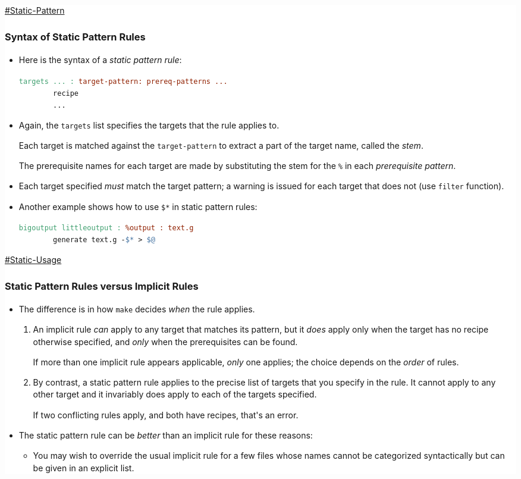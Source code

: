 [#Static-Pattern]

### Syntax of Static Pattern Rules

- Here is the syntax of a *static pattern rule*:

  ```makefile
  targets ... : target-pattern: prereq-patterns ...
          recipe
          ...
  ```

- Again, the `targets` list specifies the targets that the rule applies
  to.

  Each target is matched against the `target-pattern` to extract a part
  of the target name, called the *stem*.

  The prerequisite names for each target are made by substituting the
  stem for the `%` in each *prerequisite pattern*.

- Each target specified *must* match the target pattern; a warning is
  issued for each target that does not (use `filter` function).

- Another example shows how to use `$*` in static pattern rules:

  ```makefile
  bigoutput littleoutput : %output : text.g
          generate text.g -$* > $@
  ```

[#Static-Usage]

### Static Pattern Rules versus Implicit Rules

- The difference is in how `make` decides *when* the rule applies.

  1. An implicit rule *can* apply to any target that matches its
     pattern, but it *does* apply only when the target has no recipe
     otherwise specified, and *only* when the prerequisites can be
     found.

     If more than one implicit rule appears applicable, *only* one
     applies; the choice depends on the *order* of rules.

  2. By contrast, a static pattern rule applies to the precise list of
     targets that you specify in the rule. It cannot apply to any other
     target and it invariably does apply to each of the targets
     specified.

     If two conflicting rules apply, and both have recipes, that's an
     error.

- The static pattern rule can be *better* than an implicit rule for
  these reasons:

  + You may wish to override the usual implicit rule for a few files
    whose names cannot be categorized syntactically but can be given in
    an explicit list.


[GNU `make` manual]: https://www.gnu.org/software/make/manual/make.html
[#Overview]: https://www.gnu.org/software/make/manual/make.html#Overview
[#Reading]: https://www.gnu.org/software/make/manual/make.html#Reading
[#Bugs]: https://www.gnu.org/software/make/manual/make.html#Bugs
[#Introduction]: https://www.gnu.org/software/make/manual/make.html#Introduction
[#Rule-Introduction]: https://www.gnu.org/software/make/manual/make.html#Rule-Introduction
[#Simple-Makefile]: https://www.gnu.org/software/make/manual/make.html#Simple-Makefile
[#How-Make-Works]: https://www.gnu.org/software/make/manual/make.html#How-Make-Works
[#Variables-Simplify]: https://www.gnu.org/software/make/manual/make.html#Variables-Simplify
[#make-Deduces]: https://www.gnu.org/software/make/manual/make.html#make-Deduces
[#Combine-By-Prerequisite]: https://www.gnu.org/software/make/manual/make.html#Combine-By-Prerequisite
[#Cleanup]: https://www.gnu.org/software/make/manual/make.html#Cleanup
[#Makefiles]: https://www.gnu.org/software/make/manual/make.html#Makefiles
[#Makefile-Contents]: https://www.gnu.org/software/make/manual/make.html#Makefile-Contents
[#Splitting-Lines]: https://www.gnu.org/software/make/manual/make.html#Splitting-Lines
[#Makefile-Names]: https://www.gnu.org/software/make/manual/make.html#Makefile-Names
[#Include]: https://www.gnu.org/software/make/manual/make.html#Include
[#MAKEFILES-Variable]: https://www.gnu.org/software/make/manual/make.html#MAKEFILES-Variable
[#Remaking-Makefiles]: https://www.gnu.org/software/make/manual/make.html#Remaking-Makefiles
[#Overriding-Makefiles]: https://www.gnu.org/software/make/manual/make.html#Overriding-Makefiles
[#Reading-Makefiles]: https://www.gnu.org/software/make/manual/make.html#Reading-Makefiles
[#Parsing-Makefiles]: https://www.gnu.org/software/make/manual/make.html#Parsing-Makefiles
[#Secondary-Expansion]: https://www.gnu.org/software/make/manual/make.html#Secondary-Expansion
[#Rules]: https://www.gnu.org/software/make/manual/make.html#Rules
[#Rule-Example]: https://www.gnu.org/software/make/manual/make.html#Rule-Example
[#Rule-Syntax]: https://www.gnu.org/software/make/manual/make.html#Rule-Syntax
[#Prerequisite-Types]: https://www.gnu.org/software/make/manual/make.html#Prerequisite-Types
[#Wildcards]: https://www.gnu.org/software/make/manual/make.html#Wildcards
[#Wildcard-Examples]: https://www.gnu.org/software/make/manual/make.html#Wildcard-Examples
[#Wildcard-Pitfall]: https://www.gnu.org/software/make/manual/make.html#Wildcard-Pitfall
[#Wildcard-Function]: https://www.gnu.org/software/make/manual/make.html#Wildcard-Function
[#Directory-Search]: https://www.gnu.org/software/make/manual/make.html#Directory-Search
[#General-Search]: https://www.gnu.org/software/make/manual/make.html#General-Search
[#Selective-Search]: https://www.gnu.org/software/make/manual/make.html#Selective-Search
[#Search-Algorithm]: https://www.gnu.org/software/make/manual/make.html#Search-Algorithm
[#Recipes_002fSearch]: https://www.gnu.org/software/make/manual/make.html#Recipes_002fSearch
[#Implicit_002fSearch]: https://www.gnu.org/software/make/manual/make.html#Implicit_002fSearch
[#Libraries_002fSearch]: https://www.gnu.org/software/make/manual/make.html#Libraries_002fSearch
[#Phony-Targets]: https://www.gnu.org/software/make/manual/make.html#Phony-Targets
[#Force-Targets]: https://www.gnu.org/software/make/manual/make.html#Force-Targets
[#Empty-Targets]: https://www.gnu.org/software/make/manual/make.html#Empty-Targets
[#Special-Targets]: https://www.gnu.org/software/make/manual/make.html#Special-Targets
[#Multiple-Targets]: https://www.gnu.org/software/make/manual/make.html#Multiple-Targets
[#Multiple-Rules]: https://www.gnu.org/software/make/manual/make.html#Multiple-Rules
[#Static-Pattern]: https://www.gnu.org/software/make/manual/make.html#Static-Pattern
[#Static-Usage]: https://www.gnu.org/software/make/manual/make.html#Static-Usage
[#Static-versus-Implicit]: https://www.gnu.org/software/make/manual/make.html#Static-versus-Implicit
[#Double_002dColon]: https://www.gnu.org/software/make/manual/make.html#Double_002dColon
[#Automatic-Prerequisites]: https://www.gnu.org/software/make/manual/make.html#Automatic-Prerequisites
[#Recipes]: https://www.gnu.org/software/make/manual/make.html#Recipes
[#Recipe-Syntax]: https://www.gnu.org/software/make/manual/make.html#Recipe-Syntax
[#Splitting-Recipe-Lines]: https://www.gnu.org/software/make/manual/make.html#Splitting-Recipe-Lines
[#Variables-in-Recipes]: https://www.gnu.org/software/make/manual/make.html#Variables-in-Recipes
[#Echoing]: https://www.gnu.org/software/make/manual/make.html#Echoing
[#Execution]: https://www.gnu.org/software/make/manual/make.html#Execution
[#One-Shell]: https://www.gnu.org/software/make/manual/make.html#One-Shell
[#Choosing-the-Shell]: https://www.gnu.org/software/make/manual/make.html#Choosing-the-Shell
[#Parallel]: https://www.gnu.org/software/make/manual/make.html#Parallel
[#Parallel-Output]: https://www.gnu.org/software/make/manual/make.html#Parallel-Output
[#Parallel-Input]: https://www.gnu.org/software/make/manual/make.html#Parallel-Input
[#Errors]: https://www.gnu.org/software/make/manual/make.html#Errors
[#Interrupts]: https://www.gnu.org/software/make/manual/make.html#Interrupts
[#Recursion]: https://www.gnu.org/software/make/manual/make.html#Recursion
[#MAKE-Variable]: https://www.gnu.org/software/make/manual/make.html#MAKE-Variable
[#Variables_002fRecursion]: https://www.gnu.org/software/make/manual/make.html#Variables_002fRecursion
[#Options_002fRecursion]: https://www.gnu.org/software/make/manual/make.html#Options_002fRecursion
[#g_t_002dw-Option]: https://www.gnu.org/software/make/manual/make.html#g_t_002dw-Option
[#Canned-Recipes]: https://www.gnu.org/software/make/manual/make.html#Canned-Recipes
[#Empty-Recipes]: https://www.gnu.org/software/make/manual/make.html#Empty-Recipes
[#Using-Variables]: https://www.gnu.org/software/make/manual/make.html#Using-Variables
[#Reference]: https://www.gnu.org/software/make/manual/make.html#Reference
[#Flavors]: https://www.gnu.org/software/make/manual/make.html#Flavors
[#Advanced]: https://www.gnu.org/software/make/manual/make.html#Advanced
[#Substitution-Refs]: https://www.gnu.org/software/make/manual/make.html#Substitution-Refs
[#Computed-Names]: https://www.gnu.org/software/make/manual/make.html#Computed-Names
[#Values]: https://www.gnu.org/software/make/manual/make.html#Values
[#Setting]: https://www.gnu.org/software/make/manual/make.html#Setting
[#Appending]: https://www.gnu.org/software/make/manual/make.html#Appending
[#Override-Directive]: https://www.gnu.org/software/make/manual/make.html#Override-Directive
[#Multi_002dLine]: https://www.gnu.org/software/make/manual/make.html#Multi_002dLine
[#Undefine-Directive]: https://www.gnu.org/software/make/manual/make.html#Undefine-Directive
[#Environment]: https://www.gnu.org/software/make/manual/make.html#Environment
[#Target_002dspecific]: https://www.gnu.org/software/make/manual/make.html#Target_002dspecific
[#Pattern_002dspecific]: https://www.gnu.org/software/make/manual/make.html#Pattern_002dspecific
[#Suppressing-Inheritance]: https://www.gnu.org/software/make/manual/make.html#Suppressing-Inheritance
[#Special-Variables]: https://www.gnu.org/software/make/manual/make.html#Special-Variables
[#Conditionals]: https://www.gnu.org/software/make/manual/make.html#Conditionals
[#Conditional-Example]: https://www.gnu.org/software/make/manual/make.html#Conditional-Example
[#Conditional-Syntax]: https://www.gnu.org/software/make/manual/make.html#Conditional-Syntax
[#Testing-Flags]: https://www.gnu.org/software/make/manual/make.html#Testing-Flags
[#Functions]: https://www.gnu.org/software/make/manual/make.html#Functions
[#Syntax-of-Functions]: https://www.gnu.org/software/make/manual/make.html#Syntax-of-Functions
[#Text-Functions]: https://www.gnu.org/software/make/manual/make.html#Text-Functions
[#File-Name-Functions]: https://www.gnu.org/software/make/manual/make.html#File-Name-Functions
[#Conditional-Functions]: https://www.gnu.org/software/make/manual/make.html#Conditional-Functions
[#Foreach-Function]: https://www.gnu.org/software/make/manual/make.html#Foreach-Function
[#File-Function]: https://www.gnu.org/software/make/manual/make.html#File-Function
[#Call-Function]: https://www.gnu.org/software/make/manual/make.html#Call-Function
[#Value-Function]: https://www.gnu.org/software/make/manual/make.html#Value-Function
[#Eval-Function]: https://www.gnu.org/software/make/manual/make.html#Eval-Function
[#Origin-Function]: https://www.gnu.org/software/make/manual/make.html#Origin-Function
[#Flavor-Function]: https://www.gnu.org/software/make/manual/make.html#Flavor-Function
[#Make-Control-Functions]: https://www.gnu.org/software/make/manual/make.html#Make-Control-Functions
[#Shell-Function]: https://www.gnu.org/software/make/manual/make.html#Shell-Function
[#Guile-Function]: https://www.gnu.org/software/make/manual/make.html#Guile-Function
[#Running]: https://www.gnu.org/software/make/manual/make.html#Running
[#Makefile-Arguments]: https://www.gnu.org/software/make/manual/make.html#Makefile-Arguments
[#Goals]: https://www.gnu.org/software/make/manual/make.html#Goals
[#Instead-of-Execution]: https://www.gnu.org/software/make/manual/make.html#Instead-of-Execution
[#Avoiding-Compilation]: https://www.gnu.org/software/make/manual/make.html#Avoiding-Compilation
[#Overriding]: https://www.gnu.org/software/make/manual/make.html#Overriding
[#Testing]: https://www.gnu.org/software/make/manual/make.html#Testing
[#Options-Summary]: https://www.gnu.org/software/make/manual/make.html#Options-Summary
[#Implicit-Rules]: https://www.gnu.org/software/make/manual/make.html#Implicit-Rules
[#Using-Implicit]: https://www.gnu.org/software/make/manual/make.html#Using-Implicit
[#Catalogue-of-Rules]: https://www.gnu.org/software/make/manual/make.html#Catalogue-of-Rules
[#Implicit-Variables]: https://www.gnu.org/software/make/manual/make.html#Implicit-Variables
[#Chained-Rules]: https://www.gnu.org/software/make/manual/make.html#Chained-Rules
[#Pattern-Rules]: https://www.gnu.org/software/make/manual/make.html#Pattern-Rules
[#Pattern-Intro]: https://www.gnu.org/software/make/manual/make.html#Pattern-Intro
[#Pattern-Examples]: https://www.gnu.org/software/make/manual/make.html#Pattern-Examples
[#Automatic-Variables]: https://www.gnu.org/software/make/manual/make.html#Automatic-Variables
[#Pattern-Match]: https://www.gnu.org/software/make/manual/make.html#Pattern-Match
[#Match_002dAnything-Rules]: https://www.gnu.org/software/make/manual/make.html#Match_002dAnything-Rules
[#Canceling-Rules]: https://www.gnu.org/software/make/manual/make.html#Canceling-Rules
[#Last-Resort]: https://www.gnu.org/software/make/manual/make.html#Last-Resort
[#Suffix-Rules]: https://www.gnu.org/software/make/manual/make.html#Suffix-Rules
[#Implicit-Rule-Search]: https://www.gnu.org/software/make/manual/make.html#Implicit-Rule-Search
[#Archives]: https://www.gnu.org/software/make/manual/make.html#Archives
[#Archive-Members]: https://www.gnu.org/software/make/manual/make.html#Archive-Members
[#Archive-Update]: https://www.gnu.org/software/make/manual/make.html#Archive-Update
[#Archive-Symbols]: https://www.gnu.org/software/make/manual/make.html#Archive-Symbols
[#Archive-Pitfalls]: https://www.gnu.org/software/make/manual/make.html#Archive-Pitfalls
[#Archive-Suffix-Rules]: https://www.gnu.org/software/make/manual/make.html#Archive-Suffix-Rules
[#Extending-make]: https://www.gnu.org/software/make/manual/make.html#Extending-make
[#Guile-Integration]: https://www.gnu.org/software/make/manual/make.html#Guile-Integration
[#Guile-Types]: https://www.gnu.org/software/make/manual/make.html#Guile-Types
[#Guile-Interface]: https://www.gnu.org/software/make/manual/make.html#Guile-Interface
[#Guile-Example]: https://www.gnu.org/software/make/manual/make.html#Guile-Example
[#Loading-Objects]: https://www.gnu.org/software/make/manual/make.html#Loading-Objects
[#load-Directive]: https://www.gnu.org/software/make/manual/make.html#load-Directive
[#Remaking-Loaded-Objects]: https://www.gnu.org/software/make/manual/make.html#Remaking-Loaded-Objects
[#Loaded-Object-API]: https://www.gnu.org/software/make/manual/make.html#Loaded-Object-API
[#Loaded-Object-Example]: https://www.gnu.org/software/make/manual/make.html#Loaded-Object-Example
[#Integrating-make]: https://www.gnu.org/software/make/manual/make.html#Integrating-make
[#Job-Slots]: https://www.gnu.org/software/make/manual/make.html#Job-Slots
[#POSIX-Jobserver]: https://www.gnu.org/software/make/manual/make.html#POSIX-Jobserver
[#Windows-Jobserver]: https://www.gnu.org/software/make/manual/make.html#Windows-Jobserver
[#Terminal-Output]: https://www.gnu.org/software/make/manual/make.html#Terminal-Output
[#Features]: https://www.gnu.org/software/make/manual/make.html#Features
[#Missing]: https://www.gnu.org/software/make/manual/make.html#Missing
[#Makefile-Conventions]: https://www.gnu.org/software/make/manual/make.html#Makefile-Conventions
[#Makefile-Basics]: https://www.gnu.org/software/make/manual/make.html#Makefile-Basics
[#Utilities-in-Makefiles]: https://www.gnu.org/software/make/manual/make.html#Utilities-in-Makefiles
[#Command-Variables]: https://www.gnu.org/software/make/manual/make.html#Command-Variables
[#DESTDIR]: https://www.gnu.org/software/make/manual/make.html#DESTDIR
[#Directory-Variables]: https://www.gnu.org/software/make/manual/make.html#Directory-Variables
[#Standard-Targets]: https://www.gnu.org/software/make/manual/make.html#Standard-Targets
[#Install-Command-Categories]: https://www.gnu.org/software/make/manual/make.html#Install-Command-Categories
[#Quick-Reference]: https://www.gnu.org/software/make/manual/make.html#Quick-Reference
[#Error-Messages]: https://www.gnu.org/software/make/manual/make.html#Error-Messages
[#Complex-Makefile]: https://www.gnu.org/software/make/manual/make.html#Complex-Makefile
[#GNU-Free-Documentation-License]: https://www.gnu.org/software/make/manual/make.html#GNU-Free-Documentation-License
[#Concept-Index]: https://www.gnu.org/software/make/manual/make.html#Concept-Index
[#Name-Index]: https://www.gnu.org/software/make/manual/make.html#Name-Index